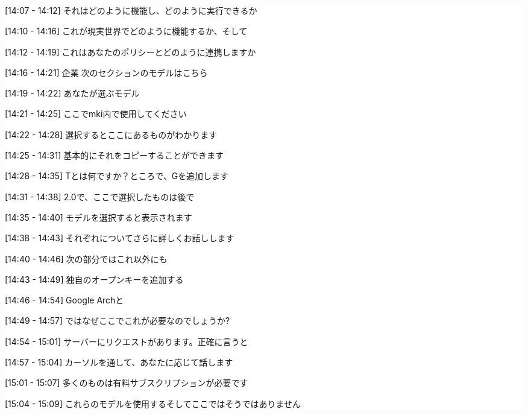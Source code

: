 [14:07 - 14:12]
それはどのように機能し、どのように実行できるか

[14:10 - 14:16]
これが現実世界でどのように機能するか、そして

[14:12 - 14:19]
これはあなたのポリシーとどのように連携しますか

[14:16 - 14:21]
企業 次のセクションのモデルはこちら

[14:19 - 14:22]
あなたが選ぶモデル

[14:21 - 14:25]
ここでmki内で使用してください

[14:22 - 14:28]
選択するとここにあるものがわかります

[14:25 - 14:31]
基本的にそれをコピーすることができます

[14:28 - 14:35]
Tとは何ですか？ところで、Gを追加します

[14:31 - 14:38]
2.0で、ここで選択したものは後で

[14:35 - 14:40]
モデルを選択すると表示されます

[14:38 - 14:43]
それぞれについてさらに詳しくお話しします

[14:40 - 14:46]
次の部分ではこれ以外にも

[14:43 - 14:49]
独自のオープンキーを追加する

[14:46 - 14:54]
Google Archと

[14:49 - 14:57]
ではなぜここでこれが必要なのでしょうか?

[14:54 - 15:01]
サーバーにリクエストがあります。正確に言うと

[14:57 - 15:04]
カーソルを通して、あなたに応じて話します

[15:01 - 15:07]
多くのものは有料サブスクリプションが必要です

[15:04 - 15:09]
これらのモデルを使用するそしてここではそうではありません
